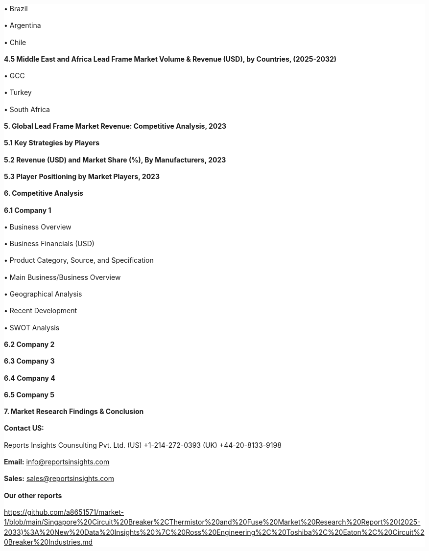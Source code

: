 • Brazil

• Argentina

• Chile

<strong>4.5 Middle East and Africa Lead Frame Market Volume &amp; Revenue (USD), by Countries, (2025-2032)</strong>

• GCC

• Turkey

• South Africa

<strong>5. Global Lead Frame Market Revenue: Competitive Analysis, 2023</strong>

<strong>5.1 Key Strategies by Players</strong>

<strong>5.2 Revenue (USD) and Market Share (%), By Manufacturers, 2023</strong>

<strong>5.3 Player Positioning by Market Players, 2023</strong>

<strong>6. Competitive Analysis</strong>

<strong>6.1 Company 1</strong>

• Business Overview

• Business Financials (USD)

• Product Category, Source, and Specification

• Main Business/Business Overview

• Geographical Analysis

• Recent Development

• SWOT Analysis

<strong>6.2 Company 2</strong>

<strong>6.3 Company 3</strong>

<strong>6.4 Company 4</strong>

<strong>6.5 Company 5</strong>

<strong>7. Market Research Findings &amp; Conclusion</strong>

<strong>Contact US:</strong>

Reports Insights Counsulting Pvt. Ltd.
(US) +1-214-272-0393
(UK) +44-20-8133-9198
<p class=""""><b>Email:</b> <a href=mailto:info@reportsinsights.com>info@reportsinsights.com</a></p>
<p class=""""><b>Sales:</b> <a href=mailto:sales@reportsinsights.com>sales@reportsinsights.com</a></p>

<strong>Our other reports</strong>

<a href=https://github.com/a8651571/market-1/blob/main/Singapore%20Circuit%20Breaker%2CThermistor%20and%20Fuse%20Market%20Research%20Report%20(2025-2033)%3A%20New%20Data%20Insights%20%7C%20Ross%20Engineering%2C%20Toshiba%2C%20Eaton%2C%20Circuit%20Breaker%20Industries.md>https://github.com/a8651571/market-1/blob/main/Singapore%20Circuit%20Breaker%2CThermistor%20and%20Fuse%20Market%20Research%20Report%20(2025-2033)%3A%20New%20Data%20Insights%20%7C%20Ross%20Engineering%2C%20Toshiba%2C%20Eaton%2C%20Circuit%20Breaker%20Industries.md</a>
